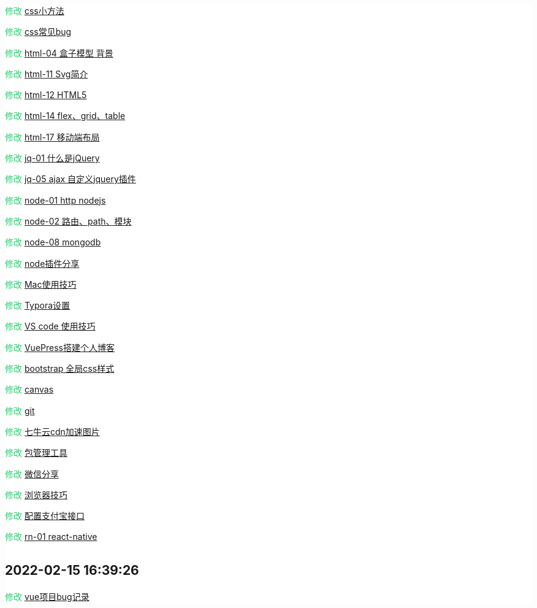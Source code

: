 <span style="color: #2ecc71;">修改</span> [css小方法](/frontend/html5/css小方法.html)  
  
<span style="color: #2ecc71;">修改</span> [css常见bug](/frontend/html5/css常见bug.html)  
  
<span style="color: #2ecc71;">修改</span> [html-04 盒子模型 背景](/frontend/html5/html-04%20盒子模型%20背景.html)  
  
<span style="color: #2ecc71;">修改</span> [html-11 Svg简介](/frontend/html5/html-11%20Svg简介.html)  
  
<span style="color: #2ecc71;">修改</span> [html-12 HTML5](/frontend/html5/html-12%20HTML5.html)  
  
<span style="color: #2ecc71;">修改</span> [html-14 flex、grid、table](/frontend/html5/html-14%20flex、grid、table.html)  
  
<span style="color: #2ecc71;">修改</span> [html-17 移动端布局](/frontend/html5/html-17%20移动端布局.html)  
  
<span style="color: #2ecc71;">修改</span> [jq-01 什么是jQuery](/frontend/jQuery/jq-01%20什么是jQuery.html)  
  
<span style="color: #2ecc71;">修改</span> [jq-05 ajax 自定义jquery插件](/frontend/jQuery/jq-05%20ajax%20自定义jquery插件.html)  
  
<span style="color: #2ecc71;">修改</span> [node-01 http nodejs](/frontend/node/node-01%20http%20nodejs.html)  
  
<span style="color: #2ecc71;">修改</span> [node-02 路由、path、模块](/frontend/node/node-02%20路由、path、模块.html)  
  
<span style="color: #2ecc71;">修改</span> [node-08 mongodb](/frontend/node/node-08%20mongodb.html)  
  
<span style="color: #2ecc71;">修改</span> [node插件分享](/frontend/node/node插件分享.html)  
  
<span style="color: #2ecc71;">修改</span> [Mac使用技巧](/frontend/other-note/Mac使用技巧.html)  
  
<span style="color: #2ecc71;">修改</span> [Typora设置](/frontend/other-note/Typora设置.html)  
  
<span style="color: #2ecc71;">修改</span> [VS code 使用技巧](/frontend/other-note/VS%20code%20使用技巧.html)  
  
<span style="color: #2ecc71;">修改</span> [VuePress搭建个人博客](/frontend/other-note/VuePress搭建个人博客.html)  
  
<span style="color: #2ecc71;">修改</span> [bootstrap 全局css样式](/frontend/other-note/bootstrap%20全局css样式.html)  
  
<span style="color: #2ecc71;">修改</span> [canvas](/frontend/other-note/canvas.html)  
  
<span style="color: #2ecc71;">修改</span> [git](/frontend/other-note/git.html)  
  
<span style="color: #2ecc71;">修改</span> [七牛云cdn加速图片](/frontend/other-note/七牛云cdn加速图片.html)  
  
<span style="color: #2ecc71;">修改</span> [包管理工具](/frontend/other-note/包管理工具.html)  
  
<span style="color: #2ecc71;">修改</span> [微信分享](/frontend/other-note/微信分享.html)  
  
<span style="color: #2ecc71;">修改</span> [浏览器技巧](/frontend/other-note/浏览器技巧.html)  
  
<span style="color: #2ecc71;">修改</span> [配置支付宝接口](/frontend/other-note/配置支付宝接口.html)  
  
<span style="color: #2ecc71;">修改</span> [rn-01 react-native](/frontend/react-native/rn-01%20react-native.html)  
  

## 2022-02-15 16:39:26
<span style="color: #2ecc71;">修改</span> [vue项目bug记录](/frontend/Vue/vue项目bug记录.html)  
  
